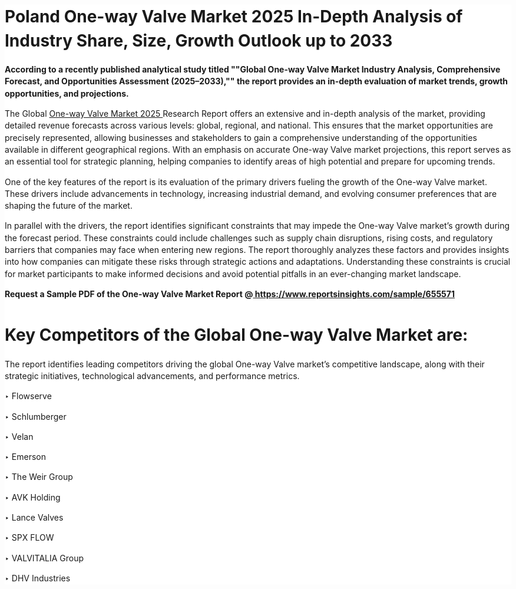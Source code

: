 # Poland One-way Valve Market 2025 In-Depth Analysis of Industry Share, Size, Growth Outlook up to 2033

<strong>According to a recently published analytical study titled ""Global One-way Valve Market Industry Analysis, Comprehensive Forecast, and Opportunities Assessment (2025–2033),"" the report provides an in-depth evaluation of market trends, growth opportunities, and projections.</strong>

The Global <a href=https://www.reportsinsights.com/sample/655571>One-way Valve Market 2025 </a> Research Report offers an extensive and in-depth analysis of the market, providing detailed revenue forecasts across various levels: global, regional, and national. This ensures that the market opportunities are precisely represented, allowing businesses and stakeholders to gain a comprehensive understanding of the opportunities available in different geographical regions. With an emphasis on accurate One-way Valve market projections, this report serves as an essential tool for strategic planning, helping companies to identify areas of high potential and prepare for upcoming trends.

One of the key features of the report is its evaluation of the primary drivers fueling the growth of the One-way Valve market. These drivers include advancements in technology, increasing industrial demand, and evolving consumer preferences that are shaping the future of the market. 

In parallel with the drivers, the report identifies significant constraints that may impede the One-way Valve market’s growth during the forecast period. These constraints could include challenges such as supply chain disruptions, rising costs, and regulatory barriers that companies may face when entering new regions. The report thoroughly analyzes these factors and provides insights into how companies can mitigate these risks through strategic actions and adaptations. Understanding these constraints is crucial for market participants to make informed decisions and avoid potential pitfalls in an ever-changing market landscape.

<strong>Request a Sample PDF of the One-way Valve Market Report </strong><strong>@<a href=https://www.reportsinsights.com/sample/655571> https://www.reportsinsights.com/sample/655571</a></strong></font>

# <strong>Key Competitors of the Global One-way Valve Market are:</strong>

The report identifies leading competitors driving the global One-way Valve market’s competitive landscape, along with their strategic initiatives, technological advancements, and performance metrics.

‣ Flowserve

‣ Schlumberger

‣ Velan

‣ Emerson

‣ The Weir Group

‣ AVK Holding

‣ Lance Valves

‣ SPX FLOW

‣ VALVITALIA Group

‣ DHV Industries
